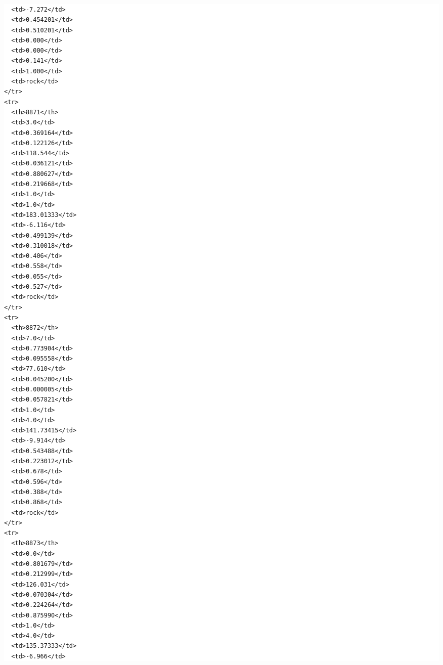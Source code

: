       <td>-7.272</td>
      <td>0.454201</td>
      <td>0.510201</td>
      <td>0.000</td>
      <td>0.000</td>
      <td>0.141</td>
      <td>1.000</td>
      <td>rock</td>
    </tr>
    <tr>
      <th>8871</th>
      <td>3.0</td>
      <td>0.369164</td>
      <td>0.122126</td>
      <td>118.544</td>
      <td>0.036121</td>
      <td>0.880627</td>
      <td>0.219668</td>
      <td>1.0</td>
      <td>1.0</td>
      <td>183.01333</td>
      <td>-6.116</td>
      <td>0.499139</td>
      <td>0.310018</td>
      <td>0.406</td>
      <td>0.558</td>
      <td>0.055</td>
      <td>0.527</td>
      <td>rock</td>
    </tr>
    <tr>
      <th>8872</th>
      <td>7.0</td>
      <td>0.773904</td>
      <td>0.095558</td>
      <td>77.610</td>
      <td>0.045200</td>
      <td>0.000005</td>
      <td>0.057821</td>
      <td>1.0</td>
      <td>4.0</td>
      <td>141.73415</td>
      <td>-9.914</td>
      <td>0.543488</td>
      <td>0.223012</td>
      <td>0.678</td>
      <td>0.596</td>
      <td>0.388</td>
      <td>0.868</td>
      <td>rock</td>
    </tr>
    <tr>
      <th>8873</th>
      <td>0.0</td>
      <td>0.801679</td>
      <td>0.212999</td>
      <td>126.031</td>
      <td>0.070304</td>
      <td>0.224264</td>
      <td>0.875990</td>
      <td>1.0</td>
      <td>4.0</td>
      <td>135.37333</td>
      <td>-6.966</td>